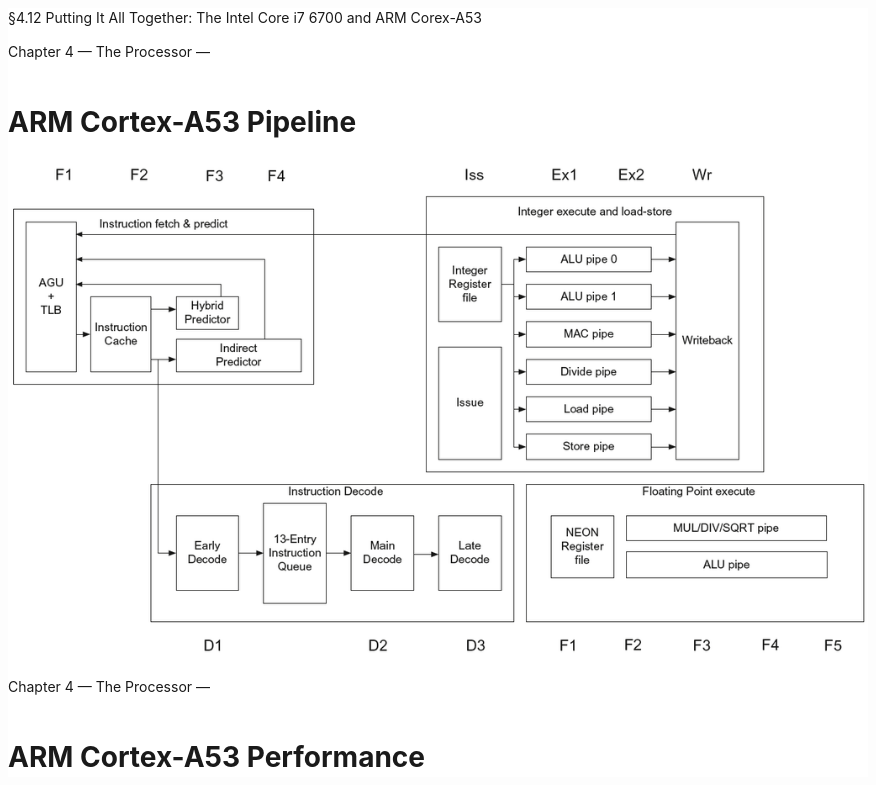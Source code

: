 §4\.12  Putting It All Together: The Intel Core i7 6700 and ARM Corex\-A53

Chapter 4 — The Processor —

# ARM Cortex-A53 Pipeline

![](img/Chapter_04_54.png)

Chapter 4 — The Processor —

# ARM Cortex-A53 Performance
